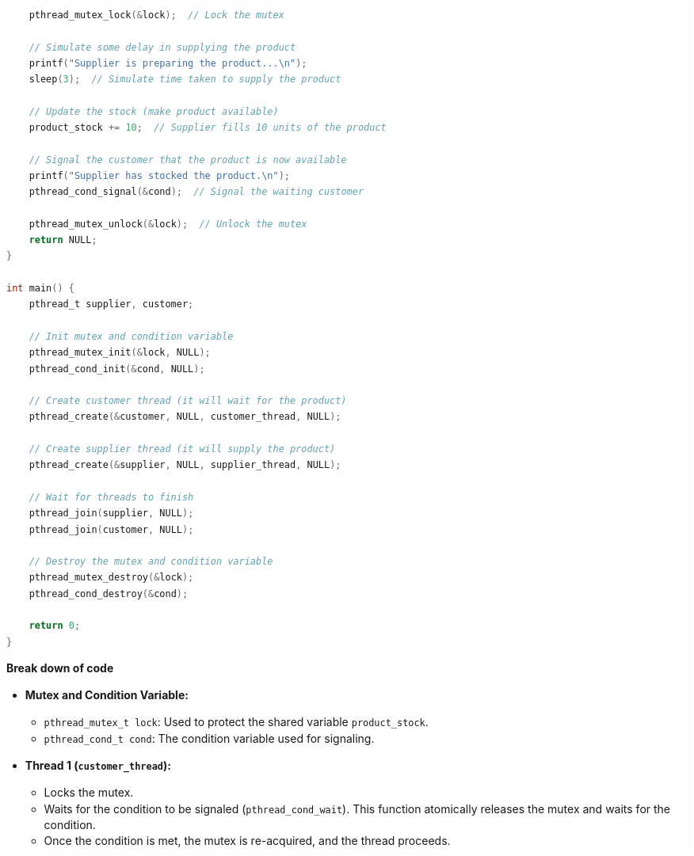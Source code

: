 ```c
    pthread_mutex_lock(&lock);  // Lock the mutex

    // Simulate some delay in supplying the product
    printf("Supplier is preparing the product...\n");
    sleep(3);  // Simulate time taken to supply the product

    // Update the stock (make product available)
    product_stock += 10;  // Supplier fills 10 units of the product

    // Signal the customer that the product is now available
    printf("Supplier has stocked the product.\n");
    pthread_cond_signal(&cond);  // Signal the waiting customer

    pthread_mutex_unlock(&lock);  // Unlock the mutex
    return NULL;
}

int main() {
    pthread_t supplier, customer;

    // Init mutex and condition variable
    pthread_mutex_init(&lock, NULL);
    pthread_cond_init(&cond, NULL);

    // Create customer thread (it will wait for the product)
    pthread_create(&customer, NULL, customer_thread, NULL);

    // Create supplier thread (it will supply the product)
    pthread_create(&supplier, NULL, supplier_thread, NULL);

    // Wait for threads to finish
    pthread_join(supplier, NULL);
    pthread_join(customer, NULL);

    // Destroy the mutex and condition variable
    pthread_mutex_destroy(&lock);
    pthread_cond_destroy(&cond);

    return 0;
}
```

**Break down of code**

- **Mutex and Condition Variable:**

    - `pthread_mutex_t lock`: Used to protect the shared variable `product_stock`.
    - `pthread_cond_t cond`: The condition variable used for signaling.

- **Thread 1 (`customer_thread`):**

    - Locks the mutex.
    - Waits for the condition to be signaled (`pthread_cond_wait`). This function atomically releases the mutex and waits for the condition.
    - Once the condition is met, the mutex is re-acquired, and the thread proceeds.
